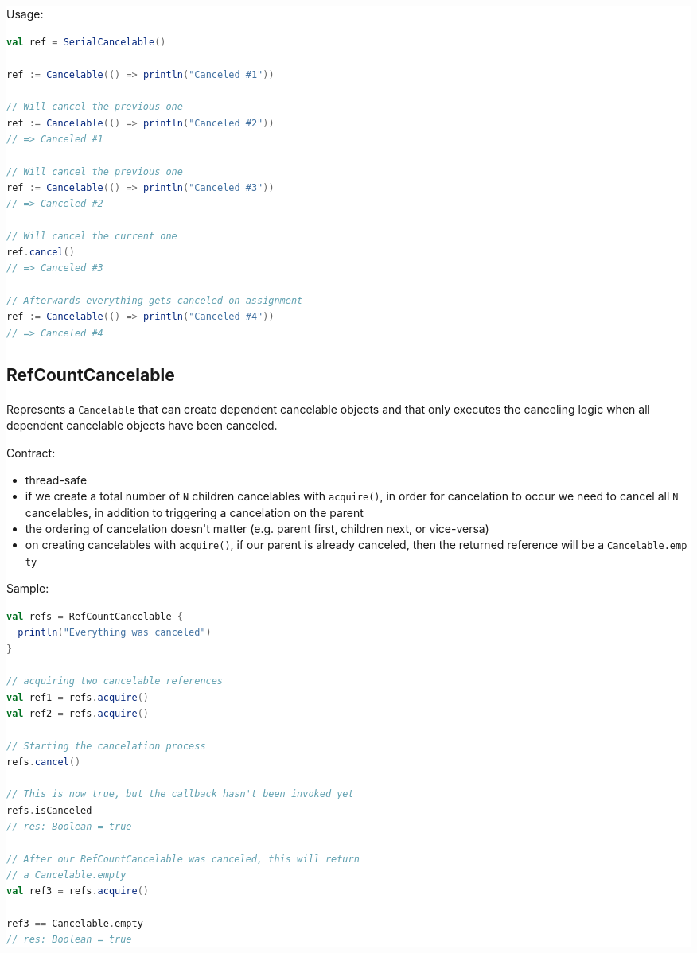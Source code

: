 Usage:

```scala
val ref = SerialCancelable()

ref := Cancelable(() => println("Canceled #1"))

// Will cancel the previous one
ref := Cancelable(() => println("Canceled #2"))
// => Canceled #1

// Will cancel the previous one
ref := Cancelable(() => println("Canceled #3"))
// => Canceled #2

// Will cancel the current one
ref.cancel()
// => Canceled #3

// Afterwards everything gets canceled on assignment
ref := Cancelable(() => println("Canceled #4"))
// => Canceled #4
```

## RefCountCancelable

Represents a `Cancelable` that can create dependent cancelable objects
and that only executes the canceling logic when all dependent
cancelable objects have been canceled.

Contract:

- thread-safe
- if we create a total number of `N` children cancelables with
  `acquire()`, in order for cancelation to occur we need to cancel all
  `N` cancelables, in addition to triggering a cancelation on the
  parent
- the ordering of cancelation doesn't matter (e.g. parent first,
  children next, or vice-versa)
- on creating cancelables with `acquire()`, if our parent is already
  canceled, then the returned reference will be a `Cancelable.empty`

Sample:

```scala
val refs = RefCountCancelable { 
  println("Everything was canceled") 
}

// acquiring two cancelable references
val ref1 = refs.acquire()
val ref2 = refs.acquire()

// Starting the cancelation process
refs.cancel() 

// This is now true, but the callback hasn't been invoked yet
refs.isCanceled 
// res: Boolean = true

// After our RefCountCancelable was canceled, this will return
// a Cancelable.empty
val ref3 = refs.acquire()

ref3 == Cancelable.empty
// res: Boolean = true
```